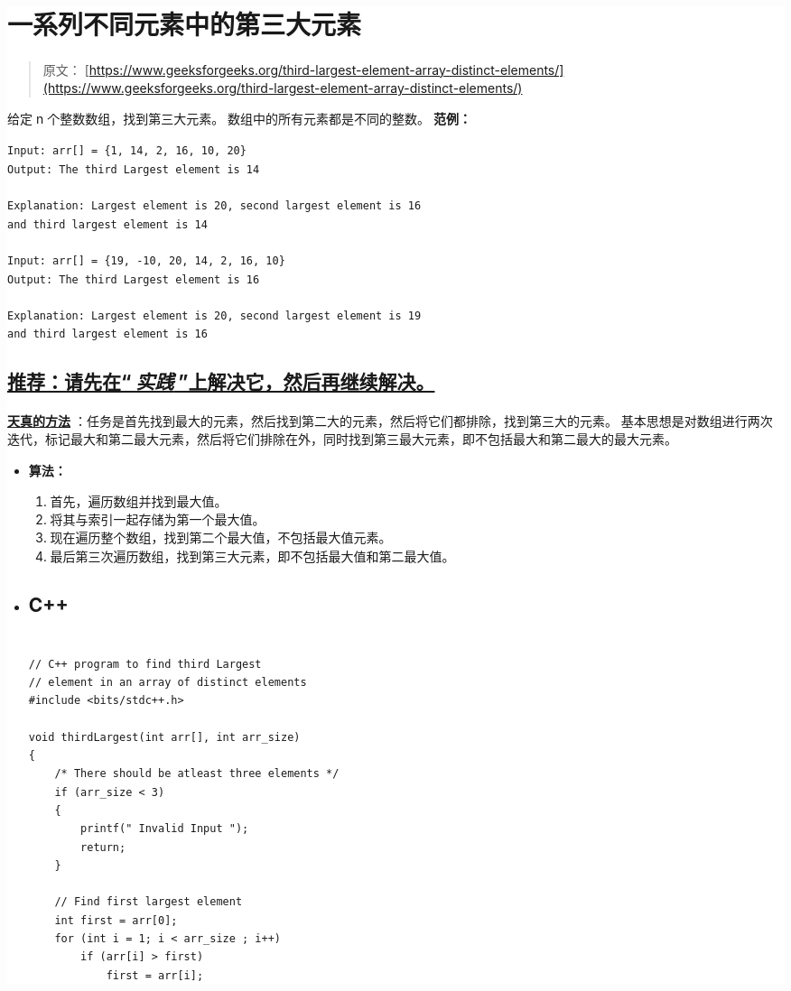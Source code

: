 # 一系列不同元素中的第三大元素

> 原文： [https://www.geeksforgeeks.org/third-largest-element-array-distinct-elements/](https://www.geeksforgeeks.org/third-largest-element-array-distinct-elements/)

给定 n 个整数数组，找到第三大元素。 数组中的所有元素都是不同的整数。
**范例：**

```
Input: arr[] = {1, 14, 2, 16, 10, 20}
Output: The third Largest element is 14

Explanation: Largest element is 20, second largest element is 16 
and third largest element is 14

Input: arr[] = {19, -10, 20, 14, 2, 16, 10}
Output: The third Largest element is 16

Explanation: Largest element is 20, second largest element is 19 
and third largest element is 16

```

## [推荐：请先在“ ***<u>实践</u>*** ”上解决它，然后再继续解决。](https://practice.geeksforgeeks.org/problems/third-largest-element/1)

<u>**天真的方法**</u> ：任务是首先找到最大的元素，然后找到第二大的元素，然后将它们都排除，找到第三大的元素。 基本思想是对数组进行两次迭代，标记最大和第二最大元素，然后将它们排除在外，同时找到第三最大元素，即不包括最大和第二最大的最大元素。

*   **算法：**
    1.  首先，遍历数组并找到最大值。
    2.  将其与索引一起存储为第一个最大值。
    3.  现在遍历整个数组，找到第二个最大值，不包括最大值元素。
    4.  最后第三次遍历数组，找到第三大元素，即不包括最大值和第二最大值。
*   ## C++ 

    ```

    // C++ program to find third Largest 
    // element in an array of distinct elements 
    #include <bits/stdc++.h> 

    void thirdLargest(int arr[], int arr_size) 
    { 
        /* There should be atleast three elements */
        if (arr_size < 3) 
        { 
            printf(" Invalid Input "); 
            return; 
        } 

        // Find first largest element 
        int first = arr[0]; 
        for (int i = 1; i < arr_size ; i++) 
            if (arr[i] > first) 
                first = arr[i]; 
